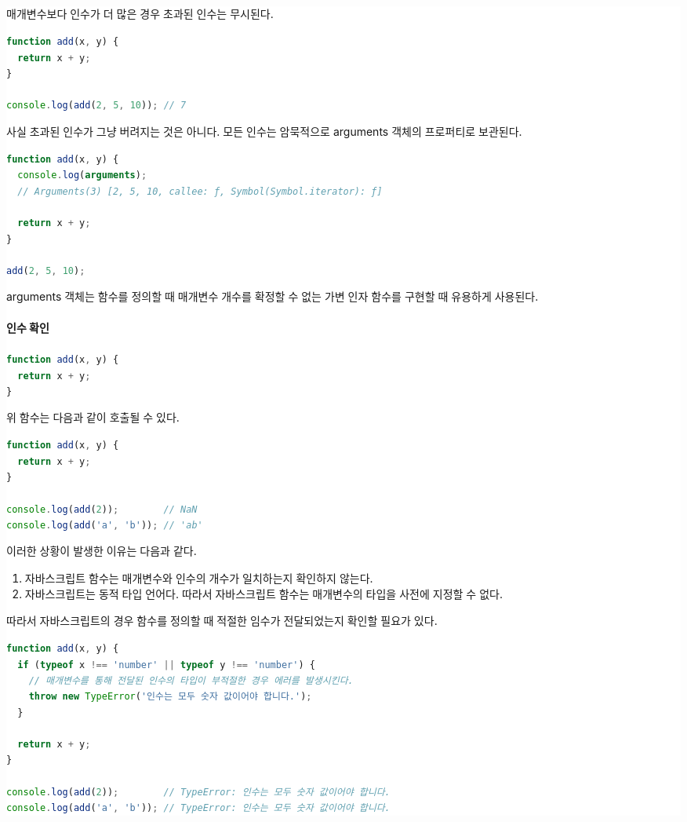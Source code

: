 매개변수보다 인수가 더 많은 경우 초과된 인수는 무시된다.
```javascript
function add(x, y) {
  return x + y;
}

console.log(add(2, 5, 10)); // 7
```

사실 초과된 인수가 그냥 버려지는 것은 아니다. 모든 인수는 암묵적으로 arguments 객체의 프로퍼티로 보관된다.

```javascript
function add(x, y) {
  console.log(arguments);
  // Arguments(3) [2, 5, 10, callee: ƒ, Symbol(Symbol.iterator): ƒ]

  return x + y;
}

add(2, 5, 10);
```

arguments 객체는 함수를 정의할 때 매개변수 개수를 확정할 수 없는 가변 인자 함수를 구현할 때 유용하게 사용된다.

#### 인수 확인
```javascript
function add(x, y) {
  return x + y;
}
```

위 함수는 다음과 같이 호출될 수 있다.

```javascript
function add(x, y) {
  return x + y;
}

console.log(add(2));        // NaN
console.log(add('a', 'b')); // 'ab'
```

이러한 상황이 발생한 이유는 다음과 같다.

1. 자바스크립트 함수는 매개변수와 인수의 개수가 일치하는지 확인하지 않는다.
2. 자바스크립트는 동적 타입 언어다. 따라서 자바스크립트 함수는 매개변수의 타입을 사전에 지정할 수 없다.

따라서 자바스크립트의 경우 함수를 정의할 때 적절한 임수가 전달되었는지 확인할 필요가 있다.
```javascript
function add(x, y) {
  if (typeof x !== 'number' || typeof y !== 'number') {
    // 매개변수를 통해 전달된 인수의 타입이 부적절한 경우 에러를 발생시킨다.
    throw new TypeError('인수는 모두 숫자 값이어야 합니다.');
  }

  return x + y;
}

console.log(add(2));        // TypeError: 인수는 모두 숫자 값이어야 합니다.
console.log(add('a', 'b')); // TypeError: 인수는 모두 숫자 값이어야 합니다.
```


  [`${prefix}-${++i}`]: i,
  [`${prefix}-${++i}`]: i,
  [`${prefix}-${++i}`]: i